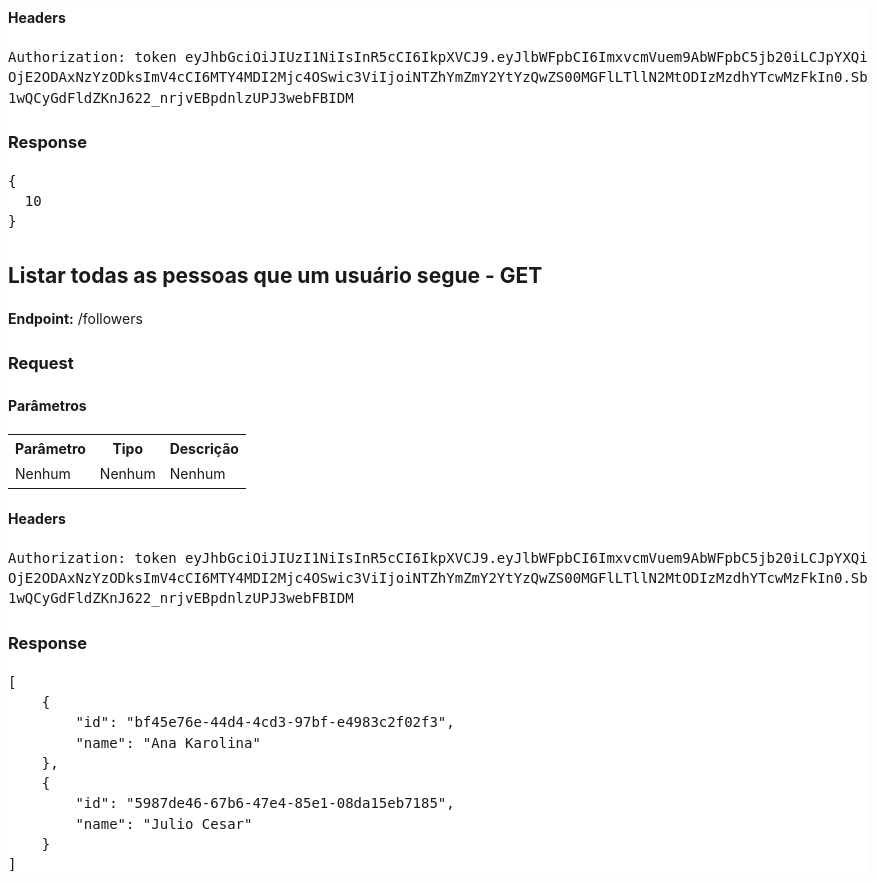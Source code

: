 <h4>Headers</h4>
<pre>
Authorization: token eyJhbGciOiJIUzI1NiIsInR5cCI6IkpXVCJ9.eyJlbWFpbCI6ImxvcmVuem9AbWFpbC5jb20iLCJpYXQiOjE2ODAxNzYzODksImV4cCI6MTY4MDI2Mjc4OSwic3ViIjoiNTZhYmZmY2YtYzQwZS00MGFlLTllN2MtODIzMzdhYTcwMzFkIn0.Sb1wQCyGdFldZKnJ622_nrjvEBpdnlzUPJ3webFBIDM
</pre>

<h3>Response</h3>
<pre>
{
  10
}
</pre>

<h2>Listar todas as pessoas que um usuário segue - GET</h2>

<p><strong>Endpoint:</strong> /followers</p>

<h3>Request</h3>
<h4>Parâmetros</h4>

<table>
	<tr>
		<th>Parâmetro</th>
		<th>Tipo</th>
		<th>Descrição</th>
	</tr>
	<tr>
		<td>Nenhum</td>
		<td>Nenhum</td>
		<td>Nenhum</td>
	</tr>
</table>

<h4>Headers</h4>
<pre>
Authorization: token eyJhbGciOiJIUzI1NiIsInR5cCI6IkpXVCJ9.eyJlbWFpbCI6ImxvcmVuem9AbWFpbC5jb20iLCJpYXQiOjE2ODAxNzYzODksImV4cCI6MTY4MDI2Mjc4OSwic3ViIjoiNTZhYmZmY2YtYzQwZS00MGFlLTllN2MtODIzMzdhYTcwMzFkIn0.Sb1wQCyGdFldZKnJ622_nrjvEBpdnlzUPJ3webFBIDM
</pre>

<h3>Response</h3>
<pre>
[
	{
		"id": "bf45e76e-44d4-4cd3-97bf-e4983c2f02f3",
		"name": "Ana Karolina"
	},
	{
		"id": "5987de46-67b6-47e4-85e1-08da15eb7185",
		"name": "Julio Cesar"
	}
]
</pre>
